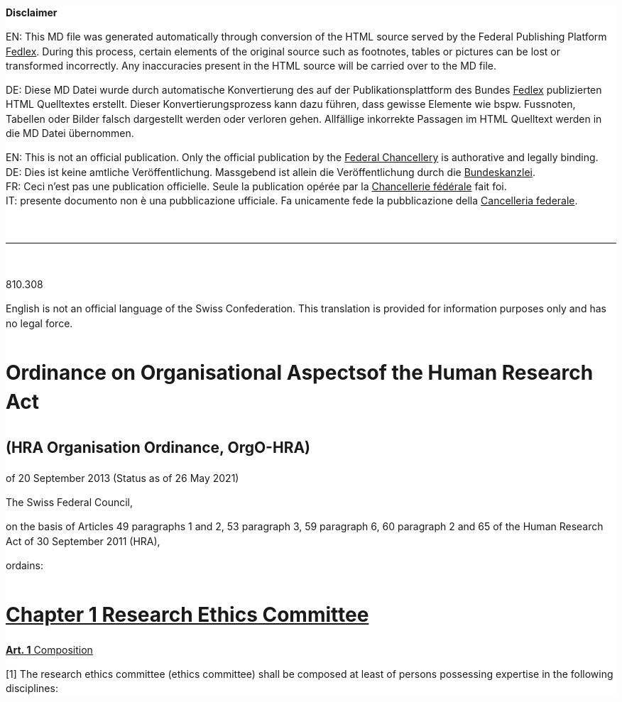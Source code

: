 
**Disclaimer**  

EN: This MD file was generated automatically through conversion of the HTML source served by the Federal Publishing Platform [Fedlex](https://www.fedlex.admin.ch/).
During this process, certain elements of the original source such as footnotes, tables or pictures can be lost or transformed incorrectly. Any inaccuracies present in the HTML source will be carried over to the MD file.  

DE: Diese MD Datei wurde durch automatische Konvertierung des auf der Publikationsplattform des Bundes [Fedlex](https://www.fedlex.admin.ch/) publizierten HTML Quelltextes erstellt.
Dieser Konvertierungsprozess kann dazu führen, dass gewisse Elemente wie bspw. Fussnoten, Tabellen oder Bilder falsch dargestellt werden oder verloren gehen.
Allfällige inkorrekte Passagen im HTML Quelltext werden in die MD Datei übernommen.  

EN: This is not an official publication. Only the official publication by the [Federal Chancellery](https://www.bk.admin.ch/bk/en/home.html) is authorative and legally binding.  
DE: Dies ist keine amtliche Veröffentlichung. Massgebend ist allein die Veröffentlichung durch die [Bundeskanzlei](https://www.bk.admin.ch/bk/de/home.html).  
FR: Ceci n’est pas une publication officielle. Seule la publication opérée par la [Chancellerie fédérale](https://www.bk.admin.ch/bk/fr/home.html) fait foi.  
IT: presente documento non è una pubblicazione ufficiale. Fa unicamente fede la pubblicazione della [Cancelleria federale](https://www.bk.admin.ch/bk/it/home.html).  

&nbsp;

----

&nbsp;

810.308 

English is not an official language of the Swiss Confederation. This translation is provided for information purposes only and has no legal force.

# Ordinance on Organisational Aspectsof the Human Research Act

## (HRA Organisation Ordinance, OrgO-HRA)

of 20 September 2013 (Status as of 26 May 2021)

The Swiss Federal Council,

on the basis of Articles 49 paragraphs 1 and 2, 53 paragraph 3, 59 paragraph 6, 60 paragraph 2 and 65 of the Human Research Act of 30 September 2011 (HRA),

ordains:

# [Chapter 1 Research Ethics Committee](https://www.fedlex.admin.ch/eli/cc/2013/644/en#chap_1)

[**Art. 1** Composition](https://www.fedlex.admin.ch/eli/cc/2013/644/en#art_1) 

[1] The research ethics committee (ethics committee) shall be composed at least of persons possessing expertise in the following disciplines:
